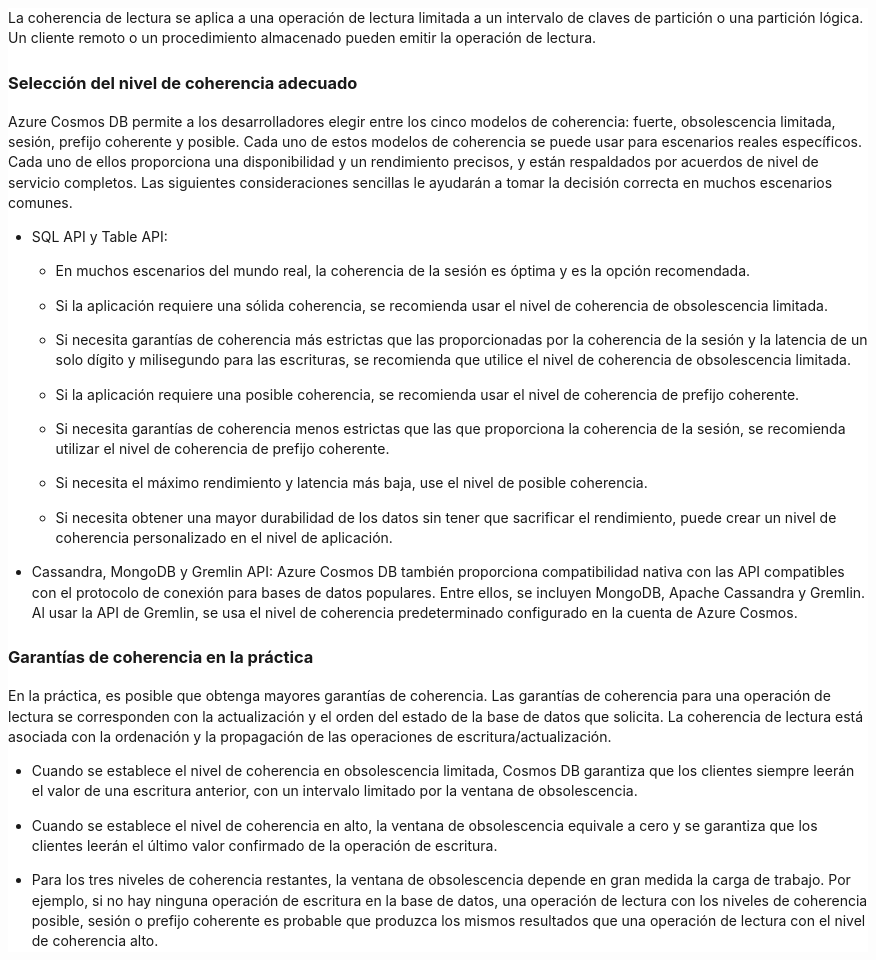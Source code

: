 La coherencia de lectura se aplica a una operación de lectura limitada a un intervalo de claves de partición o una partición lógica. Un cliente remoto o un procedimiento almacenado pueden emitir la operación de lectura.

### Selección del nivel de coherencia adecuado

Azure Cosmos DB permite a los desarrolladores elegir entre los cinco modelos de coherencia: fuerte, obsolescencia limitada, sesión, prefijo coherente y posible. Cada uno de estos modelos de coherencia se puede usar para escenarios reales específicos. Cada uno de ellos proporciona una disponibilidad y un rendimiento precisos, y están respaldados por acuerdos de nivel de servicio completos. Las siguientes consideraciones sencillas le ayudarán a tomar la decisión correcta en muchos escenarios comunes.

- SQL API y Table API:

    - En muchos escenarios del mundo real, la coherencia de la sesión es óptima y es la opción recomendada.

    - Si la aplicación requiere una sólida coherencia, se recomienda usar el nivel de coherencia de obsolescencia limitada.

    - Si necesita garantías de coherencia más estrictas que las proporcionadas por la coherencia de la sesión y la latencia de un solo dígito y milisegundo para las escrituras, se recomienda que utilice el nivel de coherencia de obsolescencia limitada.

    - Si la aplicación requiere una posible coherencia, se recomienda usar el nivel de coherencia de prefijo coherente.

    - Si necesita garantías de coherencia menos estrictas que las que proporciona la coherencia de la sesión, se recomienda utilizar el nivel de coherencia de prefijo coherente.

    - Si necesita el máximo rendimiento y latencia más baja, use el nivel de posible coherencia.

    - Si necesita obtener una mayor durabilidad de los datos sin tener que sacrificar el rendimiento, puede crear un nivel de coherencia personalizado en el nivel de aplicación.

- Cassandra, MongoDB y Gremlin API: Azure Cosmos DB también proporciona compatibilidad nativa con las API compatibles con el protocolo de conexión para bases de datos populares. Entre ellos, se incluyen MongoDB, Apache Cassandra y Gremlin. Al usar la API de Gremlin, se usa el nivel de coherencia predeterminado configurado en la cuenta de Azure Cosmos. 

### Garantías de coherencia en la práctica

En la práctica, es posible que obtenga mayores garantías de coherencia. Las garantías de coherencia para una operación de lectura se corresponden con la actualización y el orden del estado de la base de datos que solicita. La coherencia de lectura está asociada con la ordenación y la propagación de las operaciones de escritura/actualización.

- Cuando se establece el nivel de coherencia en obsolescencia limitada, Cosmos DB garantiza que los clientes siempre leerán el valor de una escritura anterior, con un intervalo limitado por la ventana de obsolescencia.

- Cuando se establece el nivel de coherencia en alto, la ventana de obsolescencia equivale a cero y se garantiza que los clientes leerán el último valor confirmado de la operación de escritura.

- Para los tres niveles de coherencia restantes, la ventana de obsolescencia depende en gran medida la carga de trabajo. Por ejemplo, si no hay ninguna operación de escritura en la base de datos, una operación de lectura con los niveles de coherencia posible, sesión o prefijo coherente es probable que produzca los mismos resultados que una operación de lectura con el nivel de coherencia alto.
